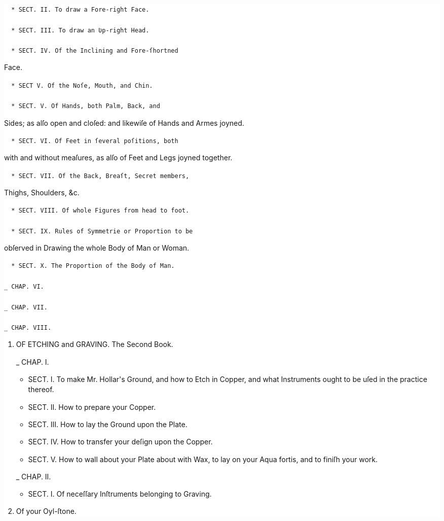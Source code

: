       * SECT. II. To draw a Fore-right Face.

      * SECT. III. To draw an Ʋp-right Head.

      * SECT. IV. Of the Inclining and Fore-ſhortned
Face.

      * SECT V. Of the Noſe, Mouth, and Chin.

      * SECT. V. Of Hands, both Palm, Back, and
Sides; as alſo open and cloſed: and likewiſe of
Hands and Armes joyned.

      * SECT. VI. Of Feet in ſeveral poſitions, both
with and without meaſures, as alſo of Feet and
Legs joyned together.

      * SECT. VII. Of the Back, Breaſt, Secret members,
Thighs, Shoulders, &c.

      * SECT. VIII. Of whole Figures from head to foot.

      * SECT. IX. Rules of Symmetrie or Proportion to be
obſerved in Drawing the whole Body of Man or
Woman.

      * SECT. X. The Proportion of the Body of Man.

    _ CHAP. VI.

    _ CHAP. VII.

    _ CHAP. VIII.

1. OF
ETCHING and GRAVING. The Second Book.

    _ CHAP. I.

      * SECT. I. To make Mr. Hollar's Ground, and
how to Etch in Copper, and what Instruments
ought to be uſed in the practice thereof.

      * SECT. II. How to prepare your Copper.

      * SECT. III. How to lay the Ground upon the Plate.

      * SECT. IV. How to transfer your deſign
upon the Copper.

      * SECT. V. How to wall about your Plate about
with Wax, to lay on your Aqua fortis, and to finiſh
your work.

    _ CHAP. II.

      * SECT. I. Of neceſſary Inſtruments belonging
to Graving.

1. Of your Oyl-ſtone.
